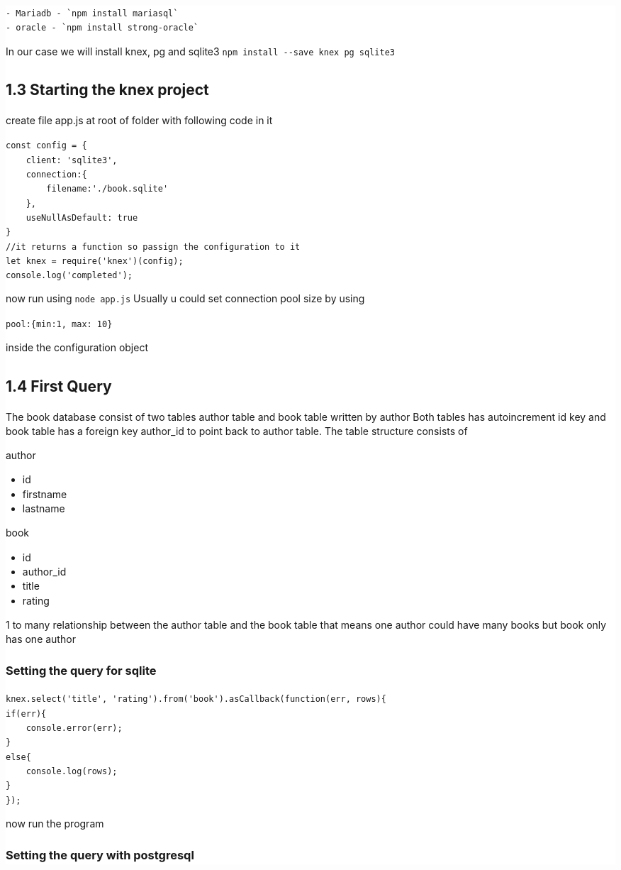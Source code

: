     - Mariadb - `npm install mariasql`
    - oracle - `npm install strong-oracle`

In our case we will install knex, pg and sqlite3
`npm install --save knex pg sqlite3`

## 1.3 Starting the knex project
create file app.js at root of folder
with following code in it
```
const config = {
    client: 'sqlite3',
    connection:{
        filename:'./book.sqlite'
    },
    useNullAsDefault: true
}
//it returns a function so passign the configuration to it
let knex = require('knex')(config);
console.log('completed');
```
now run using `node app.js`
Usually u could set connection pool size by using 
```
pool:{min:1, max: 10}
```
inside the configuration object
## 1.4 First Query
The book database consist of two tables author table and book table written by author
Both tables has autoincrement id key and book table has a foreign key author_id to point back to author table. 
The table structure consists of 

author
- id
- firstname
- lastname

book
- id
- author_id
- title
- rating

1 to many relationship between the author table and the book table that means one author could have many books but book only has one author
### Setting the query for sqlite

```
knex.select('title', 'rating').from('book').asCallback(function(err, rows){
if(err){
    console.error(err);
}
else{
    console.log(rows);
}
});
```
now run the program
### Setting the query with postgresql
